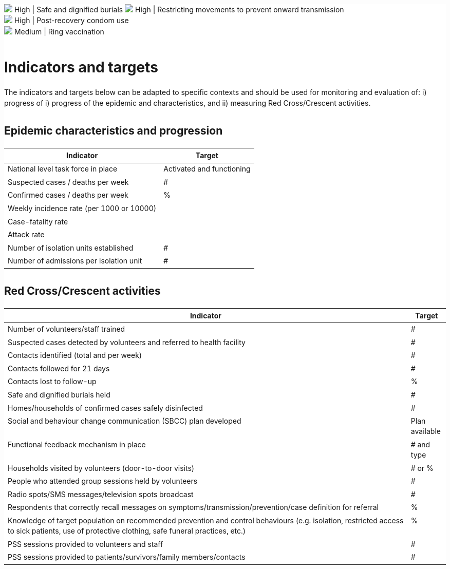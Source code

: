 <img width="40px" src="{{ '/assets/img/3-high.png' | relative_url }}"> High | Safe and dignified burials 
<img width="40px" src="{{ '/assets/img/3-high.png' | relative_url }}"> High  | Restricting movements to prevent onward transmission  
<img width="40px" src="{{ '/assets/img/3-high.png' | relative_url }}"> High | Post-recovery condom use  
<img width="40px" src="{{ '/assets/img/2-medium.png' | relative_url }}"> Medium | Ring vaccination  

# Indicators and targets 
The indicators and targets below can be adapted to specific contexts and should be used for monitoring and evaluation of: i) progress of i) progress of the epidemic and characteristics, and ii) measuring Red Cross/Crescent activities.  


<div class="hide profile2 profile3" markdown="1"> 

## Epidemic characteristics and progression 

Indicator | Target
--- | ---
National level task force in place | Activated and functioning 
Suspected cases / deaths per week | # 
Confirmed cases / deaths per week | % 
Weekly incidence rate (per 1000 or 10000) |  
Case-fatality rate | 
Attack rate | 
Number of isolation units established | #
Number of admissions per isolation unit  | #


</div> 


## Red Cross/Crescent activities

Indicator | Target
--- | ---
Number of volunteers/staff trained |	# 
Suspected cases detected by volunteers and referred to health facility | 	# 
Contacts identified (total and per week) |	# 
Contacts followed for 21 days |	# 
Contacts lost to follow-up | 	%
Safe and dignified burials held  |	# 
Homes/households of confirmed cases safely disinfected 	| #
Social and behaviour change communication (SBCC) plan developed |	Plan available 
Functional feedback mechanism in place |	# and type 
Households visited by volunteers (door-to-door visits) |	# or % 
People who attended group sessions held by volunteers |	# 
Radio spots/SMS messages/television spots broadcast |	# 
Respondents that correctly recall messages on symptoms/transmission/prevention/case definition for referral |	% 
Knowledge of target population on recommended prevention and control behaviours (e.g. isolation, restricted access to sick patients, use of protective clothing, safe funeral practices, etc.)|	% 
PSS sessions provided to volunteers and staff |	#
PSS sessions provided to patients/survivors/family members/contacts	| # 
